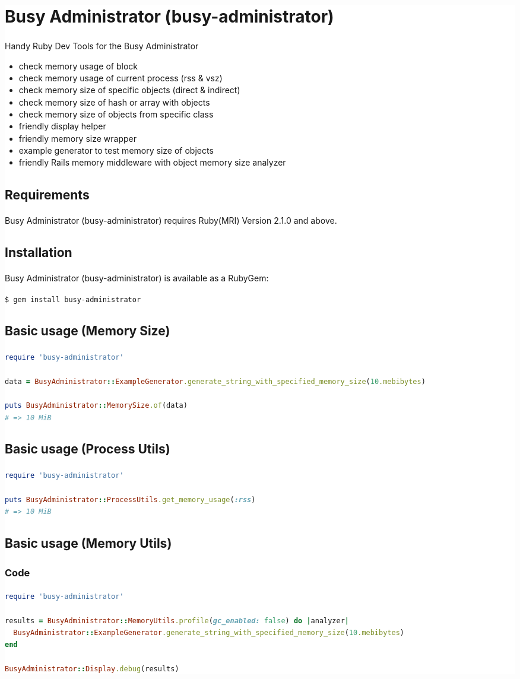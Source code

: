 Busy Administrator (busy-administrator)
=======================================

Handy Ruby Dev Tools for the Busy Administrator

- check memory usage of block
- check memory usage of current process (rss & vsz)
- check memory size of specific objects (direct & indirect)
- check memory size of hash or array with objects
- check memory size of objects from specific class
- friendly display helper
- friendly memory size wrapper
- example generator to test memory size of objects
- friendly Rails memory middleware with object memory size analyzer

## Requirements

Busy Administrator (busy-administrator) requires Ruby(MRI) Version 2.1.0 and above.


## Installation

Busy Administrator (busy-administrator) is available as a RubyGem:

```bash
$ gem install busy-administrator
```

Basic usage (Memory Size)
-------------------------
~~~ ruby
require 'busy-administrator'

data = BusyAdministrator::ExampleGenerator.generate_string_with_specified_memory_size(10.mebibytes)

puts BusyAdministrator::MemorySize.of(data)
# => 10 MiB
~~~

Basic usage (Process Utils)
---------------------------
~~~ ruby
require 'busy-administrator'

puts BusyAdministrator::ProcessUtils.get_memory_usage(:rss)
# => 10 MiB
~~~

Basic usage (Memory Utils)
--------------------------

### Code

~~~ ruby
require 'busy-administrator'

results = BusyAdministrator::MemoryUtils.profile(gc_enabled: false) do |analyzer|
  BusyAdministrator::ExampleGenerator.generate_string_with_specified_memory_size(10.mebibytes)
end  

BusyAdministrator::Display.debug(results)
~~~
